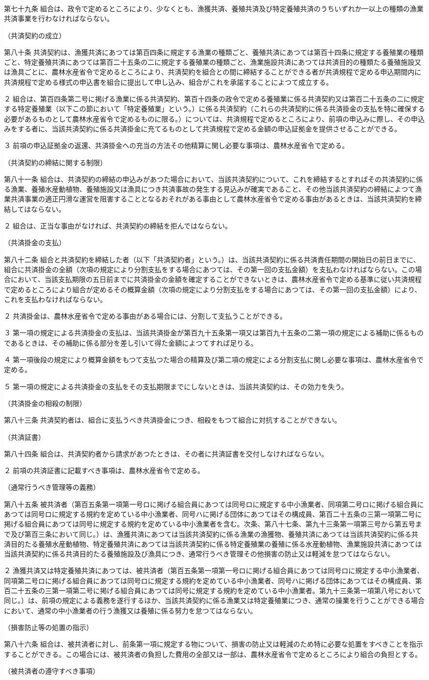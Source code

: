 第七十九条 組合は、政令で定めるところにより、少なくとも、漁獲共済、養殖共済及び特定養殖共済のうちいずれか一以上の種類の漁業共済事業を行わなければならない。

（共済契約の成立）

第八十条 共済契約は、漁獲共済にあつては第百四条に規定する漁業の種類ごと、養殖共済にあつては第百十四条に規定する養殖業の種類ごと、特定養殖共済にあつては第百二十五条の二に規定する養殖業の種類ごと、漁業施設共済にあつては共済目的の種類たる養殖施設又は漁具ごとに、農林水産省令で定めるところにより、共済契約を組合との間に締結することができる者が共済規程で定める申込期間内に共済規程で定める様式の申込書を組合に提出して申し込み、組合がこれを承諾することによつて成立する。

２ 組合は、第百四条第二号に掲げる漁業に係る共済契約、第百十四条の政令で定める養殖業に係る共済契約又は第百二十五条の二に規定する特定養殖業（以下この節において「特定養殖業」という。）に係る共済契約（これらの共済契約に係る共済掛金の支払を特に確保する必要があるものとして農林水産省令で定めるものに限る。）については、共済規程で定めるところにより、前項の申込みに際し、その申込みをする者に、当該共済契約に係る共済掛金に充てるものとして共済規程で定める金額の申込証拠金を提供させることができる。

３ 前項の申込証拠金の返還、共済掛金への充当の方法その他精算に関し必要な事項は、農林水産省令で定める。

（共済契約の締結に関する制限）

第八十一条 組合は、共済契約の締結の申込みがあつた場合において、当該共済契約について、これを締結するとすればその共済契約に係る漁業、養殖水産動植物、養殖施設又は漁具につき共済事故の発生する見込みが確実であること、その他当該共済契約の締結によつて漁業共済事業の適正円滑な運営を阻害することとなるおそれがある事由として農林水産省令で定める事由があるときは、当該共済契約を締結してはならない。

２ 組合は、正当な事由がなければ、共済契約の締結を拒んではならない。

（共済掛金の支払）

第八十二条 組合と共済契約を締結した者（以下「共済契約者」という。）は、当該共済契約に係る共済責任期間の開始日の前日までに、組合に共済掛金の全額（次項の規定により分割支払をする場合にあつては、その第一回の支払金額）を支払わなければならない。この場合において、当該支払期限の五日前までに共済掛金の金額を確定することができないときは、農林水産省令で定める基準に従い共済規程で定めるところにより組合が定めるその概算金額（次項の規定により分割支払をする場合にあつては、その第一回の支払金額）により、これを支払わなければならない。

２ 共済掛金は、農林水産省令で定める事由がある場合には、分割して支払うことができる。

３ 第一項の規定による共済掛金の支払は、当該共済掛金が第百九十五条第一項又は第百九十五条の二第一項の規定による補助に係るものであるときは、その補助に係る部分を差し引いて得た金額によつてすれば足りる。

４ 第一項後段の規定により概算金額をもつて支払つた場合の精算及び第二項の規定による分割支払に関し必要な事項は、農林水産省令で定める。

５ 第一項の規定による共済掛金の支払をその支払期限までにしないときは、当該共済契約は、その効力を失う。

（共済掛金の相殺の制限）

第八十三条 共済契約者は、組合に支払うべき共済掛金につき、相殺をもつて組合に対抗することができない。

（共済証書）

第八十四条 組合は、共済契約者から請求があつたときは、その者に共済証書を交付しなければならない。

２ 前項の共済証書に記載すべき事項は、農林水産省令で定める。

（通常行うべき管理等の義務）

第八十五条 被共済者（第百五条第一項第一号ロに掲げる組合員にあつては同号ロに規定する中小漁業者、同項第二号ロに掲げる組合員にあつては同号ロに規定する規約を定めている中小漁業者、同号ハに掲げる団体にあつてはその構成員、第百二十五条の三第一項第二号に掲げる組合員にあつては同号に規定する規約を定めている中小漁業者を含む。次条、第八十七条、第九十三条第一項第三号から第五号まで及び第百三条において同じ。）は、漁獲共済にあつては当該共済契約に係る漁業の漁獲物、養殖共済にあつては当該共済契約に係る共済目的たる養殖水産動植物、特定養殖共済にあつては当該共済契約に係る特定養殖業の養殖に係る水産動植物、漁業施設共済にあつては当該共済契約に係る共済目的たる養殖施設及び漁具につき、通常行うべき管理その他損害の防止又は軽減を怠つてはならない。

２ 漁獲共済又は特定養殖共済にあつては、被共済者（第百五条第一項第一号ロに掲げる組合員にあつては同号ロに規定する中小漁業者、同項第二号ロに掲げる組合員にあつては同号ロに規定する規約を定めている中小漁業者、同号ハに掲げる団体にあつてはその構成員、第百二十五条の三第一項第二号に掲げる組合員にあつては同号に規定する規約を定めている中小漁業者。第九十三条第一項第八号において同じ。）は、前項の規定による義務を遂行するほか、当該共済契約に係る漁業又は特定養殖業につき、通常の操業を行うことができる場合において、通常の中小漁業者の行う漁獲又は養殖に係る努力を怠つてはならない。

（損害防止等の処置の指示）

第八十六条 組合は、被共済者に対し、前条第一項に規定する物について、損害の防止又は軽減のため特に必要な処置をすべきことを指示することができる。この場合には、被共済者の負担した費用の全部又は一部は、農林水産省令で定めるところにより組合の負担とする。

（被共済者の遵守すべき事項）
